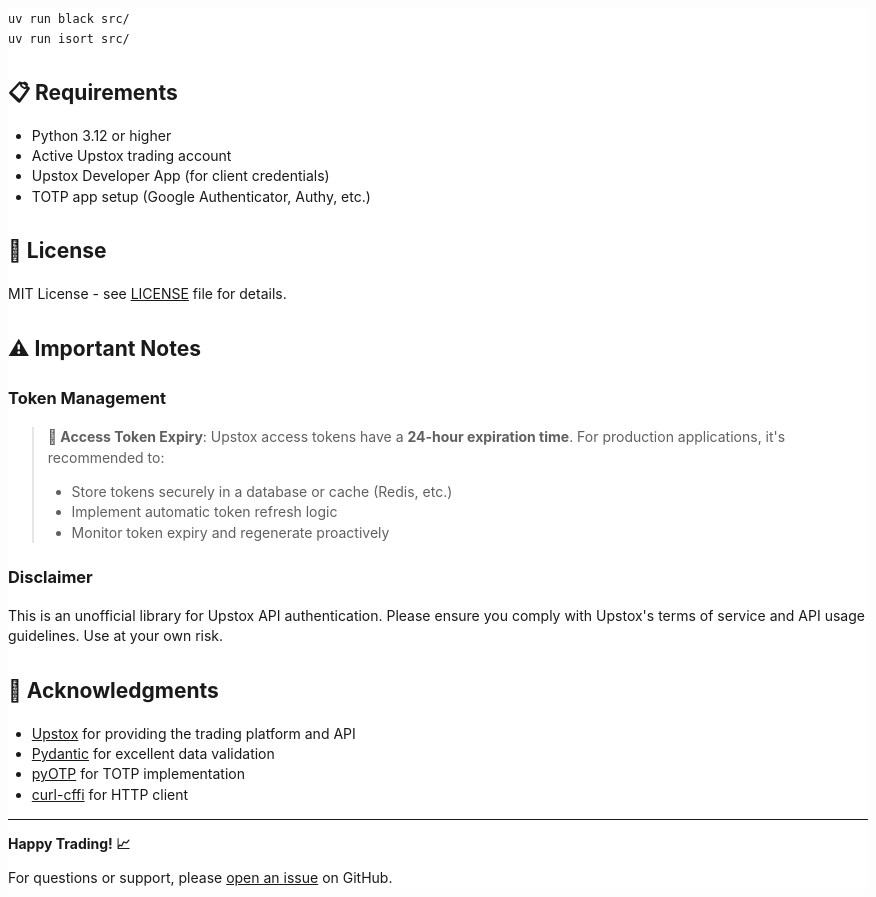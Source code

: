 ```bash
uv run black src/
uv run isort src/
```

## 📋 Requirements

- Python 3.12 or higher
- Active Upstox trading account
- Upstox Developer App (for client credentials)
- TOTP app setup (Google Authenticator, Authy, etc.)

## 📝 License

MIT License - see [LICENSE](https://github.com/batpool/upstox-totp/blob/master/LICENSE) file for details.

## ⚠️ Important Notes

### Token Management
> **📅 Access Token Expiry**: Upstox access tokens have a **24-hour expiration time**. For production applications, it's recommended to:
> - Store tokens securely in a database or cache (Redis, etc.)
> - Implement automatic token refresh logic
> - Monitor token expiry and regenerate proactively

### Disclaimer
This is an unofficial library for Upstox API authentication. Please ensure you comply with Upstox's terms of service and API usage guidelines. Use at your own risk.

## 🙏 Acknowledgments

- [Upstox](https://upstox.com/) for providing the trading platform and API
- [Pydantic](https://pydantic.dev/) for excellent data validation
- [pyOTP](https://pyotp.readthedocs.io/) for TOTP implementation
- [curl-cffi](https://github.com/yifeikong/curl_cffi) for HTTP client

---

**Happy Trading! 📈**

For questions or support, please [open an issue](https://github.com/batpool/upstox-totp/issues) on GitHub.